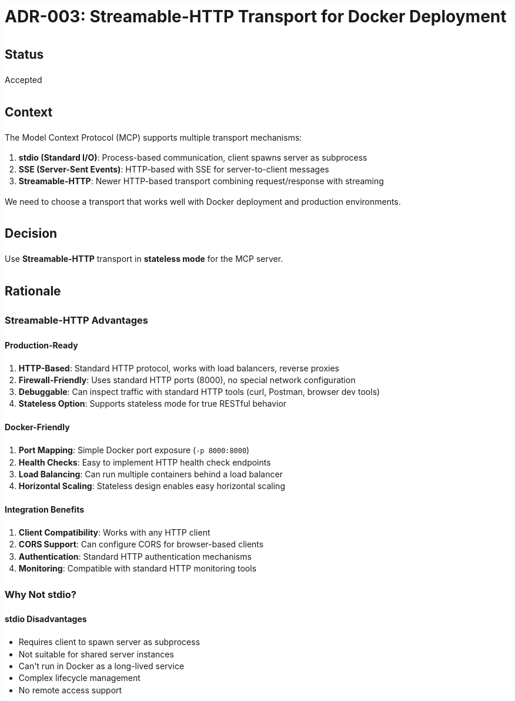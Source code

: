 # ADR-003: Streamable-HTTP Transport for Docker Deployment

## Status
Accepted

## Context
The Model Context Protocol (MCP) supports multiple transport mechanisms:
1. **stdio (Standard I/O)**: Process-based communication, client spawns server as subprocess
2. **SSE (Server-Sent Events)**: HTTP-based with SSE for server-to-client messages
3. **Streamable-HTTP**: Newer HTTP-based transport combining request/response with streaming

We need to choose a transport that works well with Docker deployment and production environments.

## Decision
Use **Streamable-HTTP** transport in **stateless mode** for the MCP server.

## Rationale

### Streamable-HTTP Advantages

#### Production-Ready
1. **HTTP-Based**: Standard HTTP protocol, works with load balancers, reverse proxies
2. **Firewall-Friendly**: Uses standard HTTP ports (8000), no special network configuration
3. **Debuggable**: Can inspect traffic with standard HTTP tools (curl, Postman, browser dev tools)
4. **Stateless Option**: Supports stateless mode for true RESTful behavior

#### Docker-Friendly
1. **Port Mapping**: Simple Docker port exposure (`-p 8000:8000`)
2. **Health Checks**: Easy to implement HTTP health check endpoints
3. **Load Balancing**: Can run multiple containers behind a load balancer
4. **Horizontal Scaling**: Stateless design enables easy horizontal scaling

#### Integration Benefits
1. **Client Compatibility**: Works with any HTTP client
2. **CORS Support**: Can configure CORS for browser-based clients
3. **Authentication**: Standard HTTP authentication mechanisms
4. **Monitoring**: Compatible with standard HTTP monitoring tools

### Why Not stdio?

#### stdio Disadvantages
- Requires client to spawn server as subprocess
- Not suitable for shared server instances
- Can't run in Docker as a long-lived service
- Complex lifecycle management
- No remote access support

